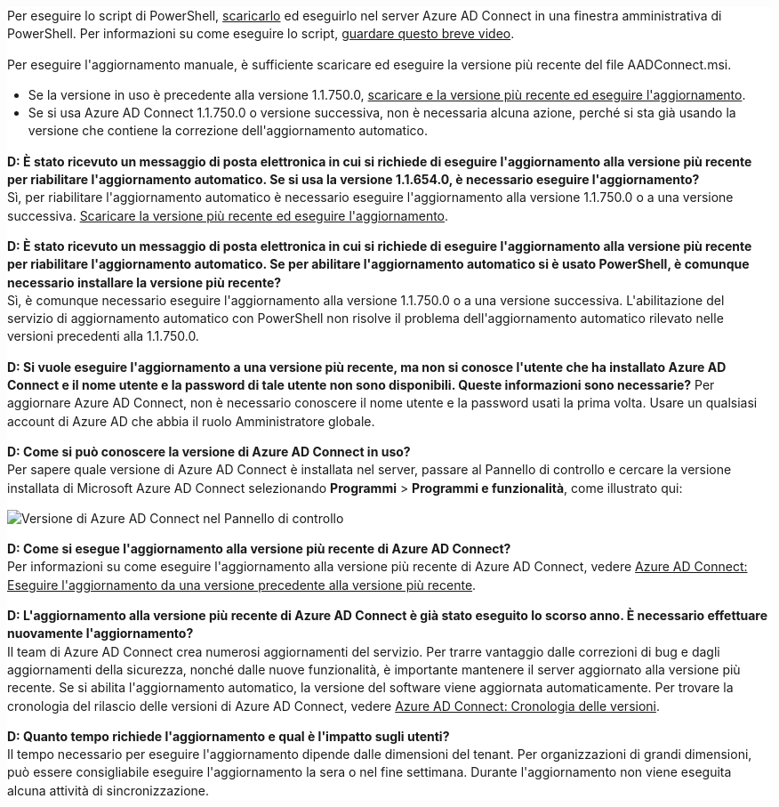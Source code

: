 Per eseguire lo script di PowerShell, [scaricarlo](https://aka.ms/repairaadconnect) ed eseguirlo nel server Azure AD Connect in una finestra amministrativa di PowerShell. Per informazioni su come eseguire lo script, [guardare questo breve video](https://aka.ms/repairaadcau).

Per eseguire l'aggiornamento manuale, è sufficiente scaricare ed eseguire la versione più recente del file AADConnect.msi.
 
-  Se la versione in uso è precedente alla versione 1.1.750.0, [scaricare e la versione più recente ed eseguire l'aggiornamento](https://www.microsoft.com/download/details.aspx?id=47594).
- Se si usa Azure AD Connect 1.1.750.0 o versione successiva, non è necessaria alcuna azione, perché si sta già usando la versione che contiene la correzione dell'aggiornamento automatico. 

**D: È stato ricevuto un messaggio di posta elettronica in cui si richiede di eseguire l'aggiornamento alla versione più recente per riabilitare l'aggiornamento automatico. Se si usa la versione 1.1.654.0, è necessario eseguire l'aggiornamento?**  
Sì, per riabilitare l'aggiornamento automatico è necessario eseguire l'aggiornamento alla versione 1.1.750.0 o a una versione successiva. [Scaricare la versione più recente ed eseguire l'aggiornamento](https://www.microsoft.com/download/details.aspx?id=47594).

**D: È stato ricevuto un messaggio di posta elettronica in cui si richiede di eseguire l'aggiornamento alla versione più recente per riabilitare l'aggiornamento automatico. Se per abilitare l'aggiornamento automatico si è usato PowerShell, è comunque necessario installare la versione più recente?**  
Sì, è comunque necessario eseguire l'aggiornamento alla versione 1.1.750.0 o a una versione successiva. L'abilitazione del servizio di aggiornamento automatico con PowerShell non risolve il problema dell'aggiornamento automatico rilevato nelle versioni precedenti alla 1.1.750.0.

**D: Si vuole eseguire l'aggiornamento a una versione più recente, ma non si conosce l'utente che ha installato Azure AD Connect e il nome utente e la password di tale utente non sono disponibili. Queste informazioni sono necessarie?**
Per aggiornare Azure AD Connect, non è necessario conoscere il nome utente e la password usati la prima volta. Usare un qualsiasi account di Azure AD che abbia il ruolo Amministratore globale.

**D: Come si può conoscere la versione di Azure AD Connect in uso?**  
Per sapere quale versione di Azure AD Connect è installata nel server, passare al Pannello di controllo e cercare la versione installata di Microsoft Azure AD Connect selezionando **Programmi** > **Programmi e funzionalità**, come illustrato qui:

![Versione di Azure AD Connect nel Pannello di controllo](./media/reference-connect-faq/faq1.png)

**D: Come si esegue l'aggiornamento alla versione più recente di Azure AD Connect?**  
Per informazioni su come eseguire l'aggiornamento alla versione più recente di Azure AD Connect, vedere [Azure AD Connect: Eseguire l'aggiornamento da una versione precedente alla versione più recente](how-to-upgrade-previous-version.md). 

**D: L'aggiornamento alla versione più recente di Azure AD Connect è già stato eseguito lo scorso anno. È necessario effettuare nuovamente l'aggiornamento?**  
Il team di Azure AD Connect crea numerosi aggiornamenti del servizio. Per trarre vantaggio dalle correzioni di bug e dagli aggiornamenti della sicurezza, nonché dalle nuove funzionalità, è importante mantenere il server aggiornato alla versione più recente. Se si abilita l'aggiornamento automatico, la versione del software viene aggiornata automaticamente. Per trovare la cronologia del rilascio delle versioni di Azure AD Connect, vedere [Azure AD Connect: Cronologia delle versioni](reference-connect-version-history.md).

**D: Quanto tempo richiede l'aggiornamento e qual è l'impatto sugli utenti?**  
Il tempo necessario per eseguire l'aggiornamento dipende dalle dimensioni del tenant. Per organizzazioni di grandi dimensioni, può essere consigliabile eseguire l'aggiornamento la sera o nel fine settimana. Durante l'aggiornamento non viene eseguita alcuna attività di sincronizzazione.
